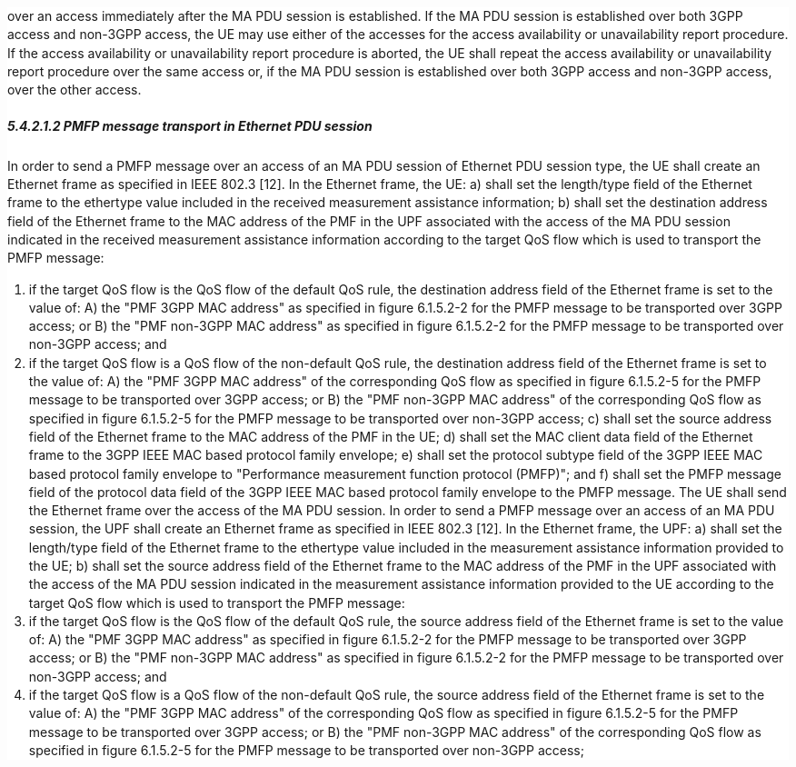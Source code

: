 over an access immediately after the MA PDU session is established. If the MA
PDU session is established over both 3GPP access and non-3GPP access, the UE
may use either of the accesses for the access availability or unavailability
report procedure. If the access availability or unavailability report
procedure is aborted, the UE shall repeat the access availability or
unavailability report procedure over the same access or, if the MA PDU session
is established over both 3GPP access and non-3GPP access, over the other
access.
##### 5.4.2.1.2 PMFP message transport in Ethernet PDU session
In order to send a PMFP message over an access of an MA PDU session of
Ethernet PDU session type, the UE shall create an Ethernet frame as specified
in IEEE 802.3 [12]. In the Ethernet frame, the UE:
a) shall set the length/type field of the Ethernet frame to the ethertype
value included in the received measurement assistance information;
b) shall set the destination address field of the Ethernet frame to the MAC
address of the PMF in the UPF associated with the access of the MA PDU session
indicated in the received measurement assistance information according to the
target QoS flow which is used to transport the PMFP message:
1) if the target QoS flow is the QoS flow of the default QoS rule, the
destination address field of the Ethernet frame is set to the value of:
A) the \"PMF 3GPP MAC address\" as specified in figure 6.1.5.2-2 for the PMFP
message to be transported over 3GPP access; or
B) the \"PMF non-3GPP MAC address\" as specified in figure 6.1.5.2-2 for the
PMFP message to be transported over non-3GPP access; and
2) if the target QoS flow is a QoS flow of the non-default QoS rule, the
destination address field of the Ethernet frame is set to the value of:
A) the \"PMF 3GPP MAC address\" of the corresponding QoS flow as specified in
figure 6.1.5.2-5 for the PMFP message to be transported over 3GPP access; or
B) the \"PMF non-3GPP MAC address\" of the corresponding QoS flow as specified
in figure 6.1.5.2-5 for the PMFP message to be transported over non-3GPP
access;
c) shall set the source address field of the Ethernet frame to the MAC address
of the PMF in the UE;
d) shall set the MAC client data field of the Ethernet frame to the 3GPP IEEE
MAC based protocol family envelope;
e) shall set the protocol subtype field of the 3GPP IEEE MAC based protocol
family envelope to \"Performance measurement function protocol (PMFP)\"; and
f) shall set the PMFP message field of the protocol data field of the 3GPP
IEEE MAC based protocol family envelope to the PMFP message.
The UE shall send the Ethernet frame over the access of the MA PDU session.
In order to send a PMFP message over an access of an MA PDU session, the UPF
shall create an Ethernet frame as specified in IEEE 802.3 [12]. In the
Ethernet frame, the UPF:
a) shall set the length/type field of the Ethernet frame to the ethertype
value included in the measurement assistance information provided to the UE;
b) shall set the source address field of the Ethernet frame to the MAC address
of the PMF in the UPF associated with the access of the MA PDU session
indicated in the measurement assistance information provided to the UE
according to the target QoS flow which is used to transport the PMFP message:
1) if the target QoS flow is the QoS flow of the default QoS rule, the source
address field of the Ethernet frame is set to the value of:
A) the \"PMF 3GPP MAC address\" as specified in figure 6.1.5.2-2 for the PMFP
message to be transported over 3GPP access; or
B) the \"PMF non-3GPP MAC address\" as specified in figure 6.1.5.2-2 for the
PMFP message to be transported over non-3GPP access; and
2) if the target QoS flow is a QoS flow of the non-default QoS rule, the
source address field of the Ethernet frame is set to the value of:
A) the \"PMF 3GPP MAC address\" of the corresponding QoS flow as specified in
figure 6.1.5.2-5 for the PMFP message to be transported over 3GPP access; or
B) the \"PMF non-3GPP MAC address\" of the corresponding QoS flow as specified
in figure 6.1.5.2-5 for the PMFP message to be transported over non-3GPP
access;